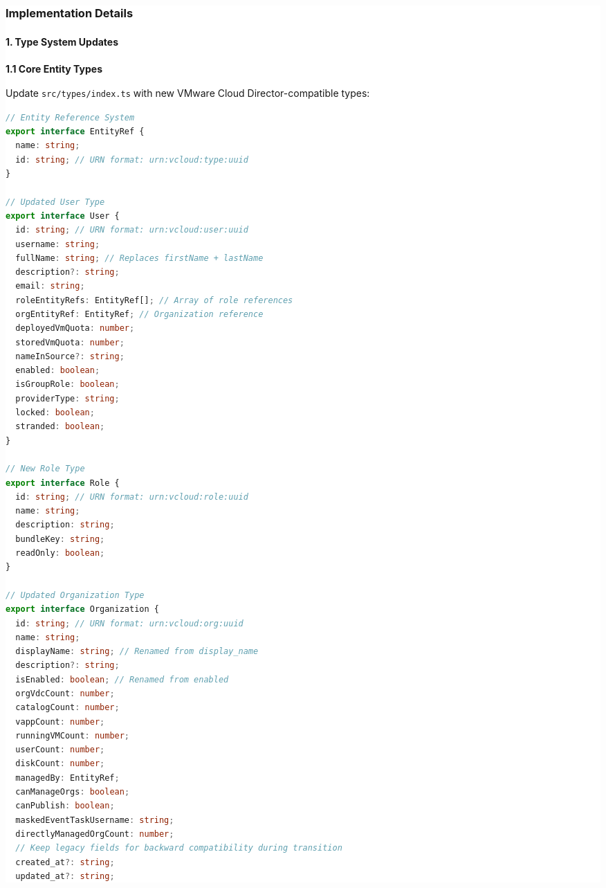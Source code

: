 ### Implementation Details

#### 1. Type System Updates

**1.1 Core Entity Types**

Update `src/types/index.ts` with new VMware Cloud Director-compatible types:

```typescript
// Entity Reference System
export interface EntityRef {
  name: string;
  id: string; // URN format: urn:vcloud:type:uuid
}

// Updated User Type
export interface User {
  id: string; // URN format: urn:vcloud:user:uuid
  username: string;
  fullName: string; // Replaces firstName + lastName
  description?: string;
  email: string;
  roleEntityRefs: EntityRef[]; // Array of role references
  orgEntityRef: EntityRef; // Organization reference
  deployedVmQuota: number;
  storedVmQuota: number;
  nameInSource?: string;
  enabled: boolean;
  isGroupRole: boolean;
  providerType: string;
  locked: boolean;
  stranded: boolean;
}

// New Role Type
export interface Role {
  id: string; // URN format: urn:vcloud:role:uuid
  name: string;
  description: string;
  bundleKey: string;
  readOnly: boolean;
}

// Updated Organization Type
export interface Organization {
  id: string; // URN format: urn:vcloud:org:uuid
  name: string;
  displayName: string; // Renamed from display_name
  description?: string;
  isEnabled: boolean; // Renamed from enabled
  orgVdcCount: number;
  catalogCount: number;
  vappCount: number;
  runningVMCount: number;
  userCount: number;
  diskCount: number;
  managedBy: EntityRef;
  canManageOrgs: boolean;
  canPublish: boolean;
  maskedEventTaskUsername: string;
  directlyManagedOrgCount: number;
  // Keep legacy fields for backward compatibility during transition
  created_at?: string;
  updated_at?: string;
```